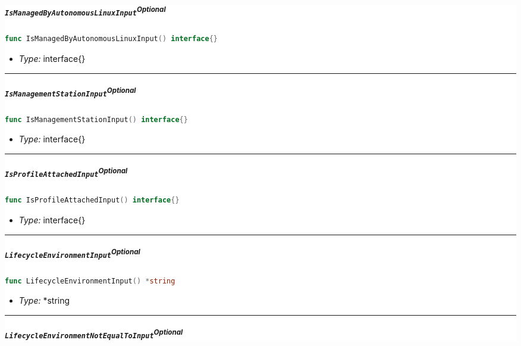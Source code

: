 
##### `IsManagedByAutonomousLinuxInput`<sup>Optional</sup> <a name="IsManagedByAutonomousLinuxInput" id="rhizo-co-terraform-provider-oci.dataOciOsManagementHubManagedInstances.DataOciOsManagementHubManagedInstances.property.isManagedByAutonomousLinuxInput"></a>

```go
func IsManagedByAutonomousLinuxInput() interface{}
```

- *Type:* interface{}

---

##### `IsManagementStationInput`<sup>Optional</sup> <a name="IsManagementStationInput" id="rhizo-co-terraform-provider-oci.dataOciOsManagementHubManagedInstances.DataOciOsManagementHubManagedInstances.property.isManagementStationInput"></a>

```go
func IsManagementStationInput() interface{}
```

- *Type:* interface{}

---

##### `IsProfileAttachedInput`<sup>Optional</sup> <a name="IsProfileAttachedInput" id="rhizo-co-terraform-provider-oci.dataOciOsManagementHubManagedInstances.DataOciOsManagementHubManagedInstances.property.isProfileAttachedInput"></a>

```go
func IsProfileAttachedInput() interface{}
```

- *Type:* interface{}

---

##### `LifecycleEnvironmentInput`<sup>Optional</sup> <a name="LifecycleEnvironmentInput" id="rhizo-co-terraform-provider-oci.dataOciOsManagementHubManagedInstances.DataOciOsManagementHubManagedInstances.property.lifecycleEnvironmentInput"></a>

```go
func LifecycleEnvironmentInput() *string
```

- *Type:* *string

---

##### `LifecycleEnvironmentNotEqualToInput`<sup>Optional</sup> <a name="LifecycleEnvironmentNotEqualToInput" id="rhizo-co-terraform-provider-oci.dataOciOsManagementHubManagedInstances.DataOciOsManagementHubManagedInstances.property.lifecycleEnvironmentNotEqualToInput"></a>

